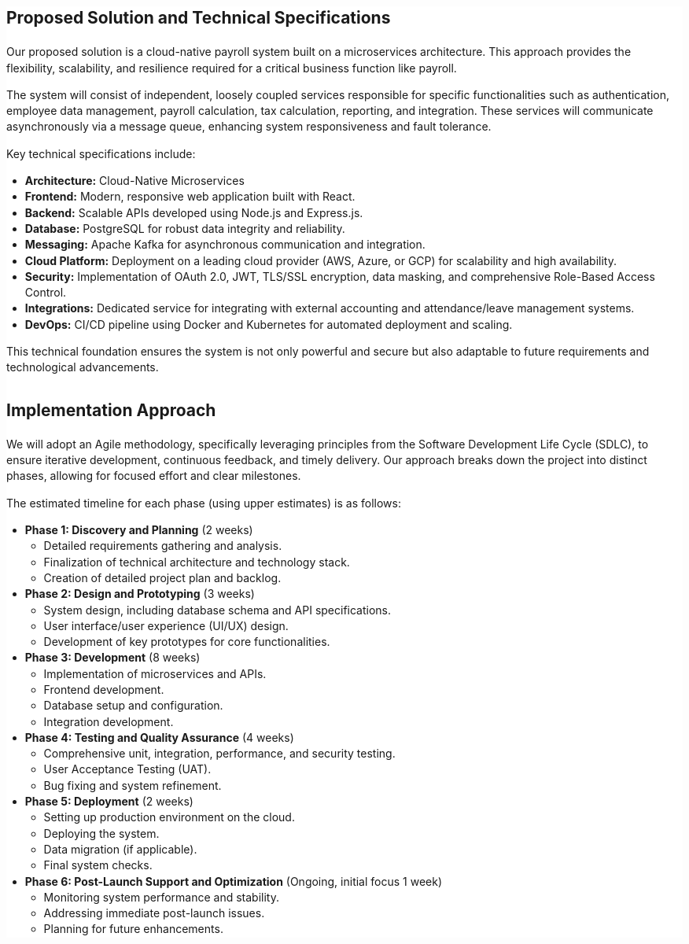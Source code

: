 ## Proposed Solution and Technical Specifications

Our proposed solution is a cloud-native payroll system built on a microservices architecture. This approach provides the flexibility, scalability, and resilience required for a critical business function like payroll.

The system will consist of independent, loosely coupled services responsible for specific functionalities such as authentication, employee data management, payroll calculation, tax calculation, reporting, and integration. These services will communicate asynchronously via a message queue, enhancing system responsiveness and fault tolerance.

Key technical specifications include:

*   **Architecture:** Cloud-Native Microservices
*   **Frontend:** Modern, responsive web application built with React.
*   **Backend:** Scalable APIs developed using Node.js and Express.js.
*   **Database:** PostgreSQL for robust data integrity and reliability.
*   **Messaging:** Apache Kafka for asynchronous communication and integration.
*   **Cloud Platform:** Deployment on a leading cloud provider (AWS, Azure, or GCP) for scalability and high availability.
*   **Security:** Implementation of OAuth 2.0, JWT, TLS/SSL encryption, data masking, and comprehensive Role-Based Access Control.
*   **Integrations:** Dedicated service for integrating with external accounting and attendance/leave management systems.
*   **DevOps:** CI/CD pipeline using Docker and Kubernetes for automated deployment and scaling.

This technical foundation ensures the system is not only powerful and secure but also adaptable to future requirements and technological advancements.

## Implementation Approach

We will adopt an Agile methodology, specifically leveraging principles from the Software Development Life Cycle (SDLC), to ensure iterative development, continuous feedback, and timely delivery. Our approach breaks down the project into distinct phases, allowing for focused effort and clear milestones.

The estimated timeline for each phase (using upper estimates) is as follows:

*   **Phase 1: Discovery and Planning** (2 weeks)
    *   Detailed requirements gathering and analysis.
    *   Finalization of technical architecture and technology stack.
    *   Creation of detailed project plan and backlog.
*   **Phase 2: Design and Prototyping** (3 weeks)
    *   System design, including database schema and API specifications.
    *   User interface/user experience (UI/UX) design.
    *   Development of key prototypes for core functionalities.
*   **Phase 3: Development** (8 weeks)
    *   Implementation of microservices and APIs.
    *   Frontend development.
    *   Database setup and configuration.
    *   Integration development.
*   **Phase 4: Testing and Quality Assurance** (4 weeks)
    *   Comprehensive unit, integration, performance, and security testing.
    *   User Acceptance Testing (UAT).
    *   Bug fixing and system refinement.
*   **Phase 5: Deployment** (2 weeks)
    *   Setting up production environment on the cloud.
    *   Deploying the system.
    *   Data migration (if applicable).
    *   Final system checks.
*   **Phase 6: Post-Launch Support and Optimization** (Ongoing, initial focus 1 week)
    *   Monitoring system performance and stability.
    *   Addressing immediate post-launch issues.
    *   Planning for future enhancements.

